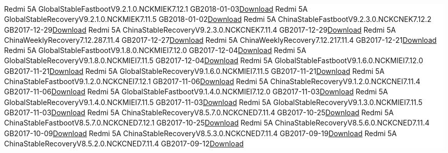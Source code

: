 <tr><td>Redmi 5A Global</td><td>Stable</td><td>Fastboot</td><td>V9.2.1.0.NCKMIEK</td><td>7.1</td><td>2.1 GB</td><td>2018-01-03</td><td><a href="/miui/riva/stable/V9.2.1.0.NCKMIEK/">Download</a></td></tr>
<tr><td>Redmi 5A Global</td><td>Stable</td><td>Recovery</td><td>V9.2.1.0.NCKMIEK</td><td>7.1</td><td>1.5 GB</td><td>2018-01-02</td><td><a href="/miui/riva/stable/V9.2.1.0.NCKMIEK/">Download</a></td></tr>
<tr><td>Redmi 5A China</td><td>Stable</td><td>Fastboot</td><td>V9.2.3.0.NCKCNEK</td><td>7.1</td><td>2.2 GB</td><td>2017-12-29</td><td><a href="/miui/riva/stable/V9.2.3.0.NCKCNEK/">Download</a></td></tr>
<tr><td>Redmi 5A China</td><td>Stable</td><td>Recovery</td><td>V9.2.3.0.NCKCNEK</td><td>7.1</td><td>1.4 GB</td><td>2017-12-29</td><td><a href="/miui/riva/stable/V9.2.3.0.NCKCNEK/">Download</a></td></tr>
<tr><td>Redmi 5A China</td><td>Weekly</td><td>Recovery</td><td>7.12.28</td><td>7.1</td><td>1.4 GB</td><td>2017-12-27</td><td><a href="/miui/riva/weekly/7.12.28/">Download</a></td></tr>
<tr><td>Redmi 5A China</td><td>Weekly</td><td>Recovery</td><td>7.12.21</td><td>7.1</td><td>1.4 GB</td><td>2017-12-21</td><td><a href="/miui/riva/weekly/7.12.21/">Download</a></td></tr>
<tr><td>Redmi 5A Global</td><td>Stable</td><td>Fastboot</td><td>V9.1.8.0.NCKMIEI</td><td>7.1</td><td>2.0 GB</td><td>2017-12-04</td><td><a href="/miui/riva/stable/V9.1.8.0.NCKMIEI/">Download</a></td></tr>
<tr><td>Redmi 5A Global</td><td>Stable</td><td>Recovery</td><td>V9.1.8.0.NCKMIEI</td><td>7.1</td><td>1.5 GB</td><td>2017-12-04</td><td><a href="/miui/riva/stable/V9.1.8.0.NCKMIEI/">Download</a></td></tr>
<tr><td>Redmi 5A Global</td><td>Stable</td><td>Fastboot</td><td>V9.1.6.0.NCKMIEI</td><td>7.1</td><td>2.0 GB</td><td>2017-11-21</td><td><a href="/miui/riva/stable/V9.1.6.0.NCKMIEI/">Download</a></td></tr>
<tr><td>Redmi 5A Global</td><td>Stable</td><td>Recovery</td><td>V9.1.6.0.NCKMIEI</td><td>7.1</td><td>1.5 GB</td><td>2017-11-21</td><td><a href="/miui/riva/stable/V9.1.6.0.NCKMIEI/">Download</a></td></tr>
<tr><td>Redmi 5A China</td><td>Stable</td><td>Fastboot</td><td>V9.1.2.0.NCKCNEI</td><td>7.1</td><td>2.1 GB</td><td>2017-11-06</td><td><a href="/miui/riva/stable/V9.1.2.0.NCKCNEI/">Download</a></td></tr>
<tr><td>Redmi 5A China</td><td>Stable</td><td>Recovery</td><td>V9.1.2.0.NCKCNEI</td><td>7.1</td><td>1.4 GB</td><td>2017-11-06</td><td><a href="/miui/riva/stable/V9.1.2.0.NCKCNEI/">Download</a></td></tr>
<tr><td>Redmi 5A Global</td><td>Stable</td><td>Fastboot</td><td>V9.1.4.0.NCKMIEI</td><td>7.1</td><td>2.0 GB</td><td>2017-11-03</td><td><a href="/miui/riva/stable/V9.1.4.0.NCKMIEI/">Download</a></td></tr>
<tr><td>Redmi 5A Global</td><td>Stable</td><td>Recovery</td><td>V9.1.4.0.NCKMIEI</td><td>7.1</td><td>1.5 GB</td><td>2017-11-03</td><td><a href="/miui/riva/stable/V9.1.4.0.NCKMIEI/">Download</a></td></tr>
<tr><td>Redmi 5A Global</td><td>Stable</td><td>Recovery</td><td>V9.1.3.0.NCKMIEI</td><td>7.1</td><td>1.5 GB</td><td>2017-11-03</td><td><a href="/miui/riva/stable/V9.1.3.0.NCKMIEI/">Download</a></td></tr>
<tr><td>Redmi 5A China</td><td>Stable</td><td>Recovery</td><td>V8.5.7.0.NCKCNED</td><td>7.1</td><td>1.4 GB</td><td>2017-10-25</td><td><a href="/miui/riva/stable/V8.5.7.0.NCKCNED/">Download</a></td></tr>
<tr><td>Redmi 5A China</td><td>Stable</td><td>Fastboot</td><td>V8.5.7.0.NCKCNED</td><td>7.1</td><td>2.1 GB</td><td>2017-10-25</td><td><a href="/miui/riva/stable/V8.5.7.0.NCKCNED/">Download</a></td></tr>
<tr><td>Redmi 5A China</td><td>Stable</td><td>Recovery</td><td>V8.5.6.0.NCKCNED</td><td>7.1</td><td>1.4 GB</td><td>2017-10-09</td><td><a href="/miui/riva/stable/V8.5.6.0.NCKCNED/">Download</a></td></tr>
<tr><td>Redmi 5A China</td><td>Stable</td><td>Recovery</td><td>V8.5.3.0.NCKCNED</td><td>7.1</td><td>1.4 GB</td><td>2017-09-19</td><td><a href="/miui/riva/stable/V8.5.3.0.NCKCNED/">Download</a></td></tr>
<tr><td>Redmi 5A China</td><td>Stable</td><td>Recovery</td><td>V8.5.2.0.NCKCNED</td><td>7.1</td><td>1.4 GB</td><td>2017-09-12</td><td><a href="/miui/riva/stable/V8.5.2.0.NCKCNED/">Download</a></td></tr>
